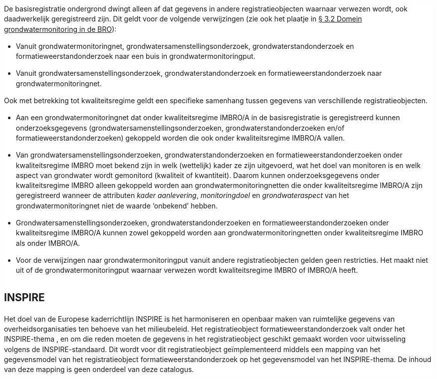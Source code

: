 De basisregistratie ondergrond dwingt alleen af dat gegevens in andere
registratieobjecten waarnaar verwezen wordt, ook daadwerkelijk geregistreerd
zijn. Dit geldt voor de volgende verwijzingen (zie ook het plaatje in
[§ 3.2 Domein grondwatermonitoring in de
BRO](https://broprogramma.github.io/GLD/#intro-Grondwaterdomein)):

-   Vanuit grondwatermonitoringnet, grondwatersamenstellingsonderzoek,
    grondwaterstandonderzoek en formatieweerstandonderzoek naar een buis in
    grondwatermonitoringput.

-   Vanuit grondwatersamenstellingsonderzoek, grondwaterstandonderzoek en
    formatieweerstandonderzoek naar grondwatermonitoringnet.

Ook met betrekking tot kwaliteitsregime geldt een specifieke samenhang tussen
gegevens van verschillende registratieobjecten.

-   Aan een grondwatermonitoringnet dat onder kwaliteitsregime IMBRO/A in de
    basisregistratie is geregistreerd kunnen onderzoeksgegevens
    (grondwatersamenstellingsonderzoeken, grondwaterstandonderzoeken en/of
    formatieweerstandonderzoeken) gekoppeld worden die ook onder
    kwaliteitsregime IMBRO/A vallen.

-   Van grondwatersamenstellingsonderzoeken, grondwaterstandonderzoeken en
    formatieweerstandonderzoeken onder kwaliteitsregime IMBRO moet bekend zijn
    in welk (wettelijk) kader ze zijn uitgevoerd, wat het doel van monitoren is
    en welk aspect van grondwater wordt gemonitord (kwaliteit of kwantiteit).
    Daarom kunnen onderzoeksgegevens onder kwaliteitsregime IMBRO alleen
    gekoppeld worden aan grondwatermonitoringnetten die onder kwaliteitsregime
    IMBRO/A zijn geregistreerd wanneer de attributen *kader aanlevering*,
    *monitoringdoel* en *grondwateraspect* van het grondwatermonitoringnet niet
    de waarde ‘onbekend’ hebben.

-   Grondwatersamenstellingsonderzoeken, grondwaterstandonderzoeken en
    formatieweerstandonderzoeken onder kwaliteitsregime IMBRO/A kunnen zowel
    gekoppeld worden aan grondwatermonitoringnetten onder kwaliteitsregime IMBRO
    als onder IMBRO/A.

-   Voor de verwijzingen naar grondwatermonitoringput vanuit andere
    registratieobjecten gelden geen restricties. Het maakt niet uit of de
    grondwatermonitoringput waarnaar verwezen wordt kwaliteitsregime IMBRO of
    IMBRO/A heeft.

## INSPIRE

Het doel van de Europese kaderrichtlijn INSPIRE is het harmoniseren en openbaar
maken van ruimtelijke gegevens van overheidsorganisaties ten behoeve van het
milieubeleid. Het registratieobject formatieweerstandonderzoek valt onder het
INSPIRE-thema , en om die reden moeten de gegevens in het registratieobject
geschikt gemaakt worden voor uitwisseling volgens de INSPIRE-standaard. Dit
wordt voor dit registratieobject geïmplementeerd middels een mapping van het
gegevensmodel van het registratieobject formatieweerstandonderzoek op het
gegevensmodel van het INSPIRE-thema. De inhoud van deze mapping is geen
onderdeel van deze catalogus.
